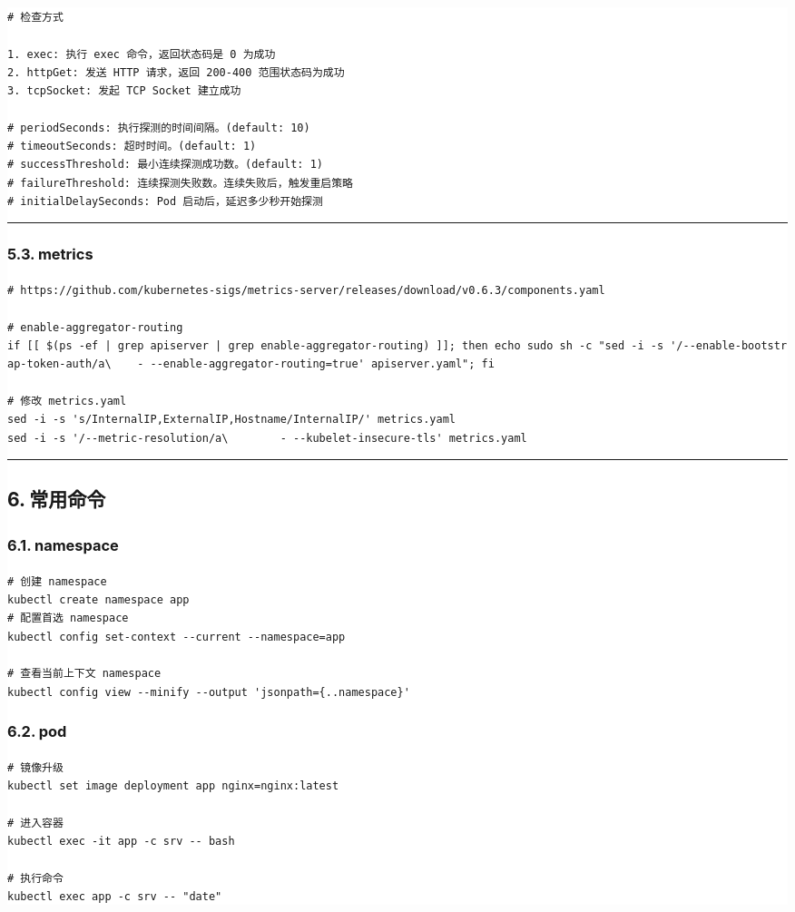 ```shell
# 检查方式

1. exec: 执行 exec 命令，返回状态码是 0 为成功
2. httpGet: 发送 HTTP 请求，返回 200-400 范围状态码为成功
3. tcpSocket: 发起 TCP Socket 建立成功

# periodSeconds: 执行探测的时间间隔。(default: 10)
# timeoutSeconds: 超时时间。(default: 1)
# successThreshold: 最小连续探测成功数。(default: 1)
# failureThreshold: 连续探测失败数。连续失败后，触发重启策略
# initialDelaySeconds: Pod 启动后，延迟多少秒开始探测
```



---

### 5.3. metrics

```shell
# https://github.com/kubernetes-sigs/metrics-server/releases/download/v0.6.3/components.yaml

# enable-aggregator-routing
if [[ $(ps -ef | grep apiserver | grep enable-aggregator-routing) ]]; then echo sudo sh -c "sed -i -s '/--enable-bootstrap-token-auth/a\    - --enable-aggregator-routing=true' apiserver.yaml"; fi

# 修改 metrics.yaml
sed -i -s 's/InternalIP,ExternalIP,Hostname/InternalIP/' metrics.yaml
sed -i -s '/--metric-resolution/a\        - --kubelet-insecure-tls' metrics.yaml
```

---

## 6. 常用命令

### 6.1. namespace

```shell
# 创建 namespace
kubectl create namespace app
# 配置首选 namespace
kubectl config set-context --current --namespace=app

# 查看当前上下文 namespace
kubectl config view --minify --output 'jsonpath={..namespace}'
```

### 6.2. pod

```shell
# 镜像升级
kubectl set image deployment app nginx=nginx:latest

# 进入容器
kubectl exec -it app -c srv -- bash

# 执行命令
kubectl exec app -c srv -- "date"
```

